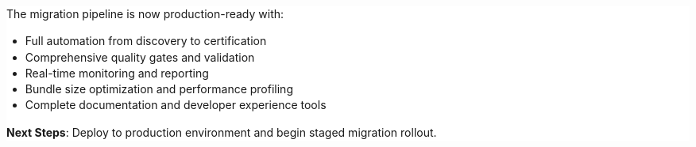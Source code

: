 The migration pipeline is now production-ready with:

- Full automation from discovery to certification
- Comprehensive quality gates and validation
- Real-time monitoring and reporting
- Bundle size optimization and performance profiling
- Complete documentation and developer experience tools

**Next Steps**: Deploy to production environment and begin staged migration rollout.

